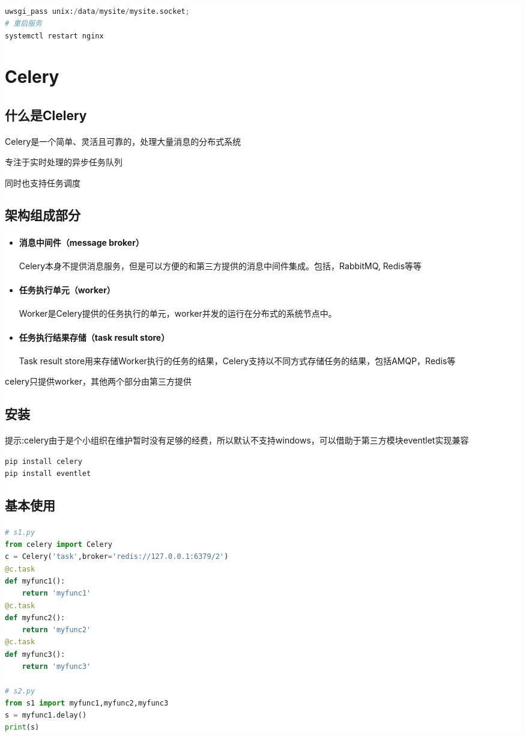 ```python
uwsgi_pass unix:/data/mysite/mysite.socket;
# 重启服务
systemctl restart nginx
```



# Celery

## 什么是Clelery

Celery是一个简单、灵活且可靠的，处理大量消息的分布式系统

专注于实时处理的异步任务队列

同时也支持任务调度

## 架构组成部分

- #### **消息中间件（message broker）**

  Celery本身不提供消息服务，但是可以方便的和第三方提供的消息中间件集成。包括，RabbitMQ, Redis等等

- #### **任务执行单元（worker）**

  Worker是Celery提供的任务执行的单元，worker并发的运行在分布式的系统节点中。

- #### **任务执行结果存储（task result store）**

  Task result store用来存储Worker执行的任务的结果，Celery支持以不同方式存储任务的结果，包括AMQP，Redis等

celery只提供worker，其他两个部分由第三方提供

## 安装

提示:celery由于是个小组织在维护暂时没有足够的经费，所以默认不支持windows，可以借助于第三方模块eventlet实现兼容

```python
pip install celery
pip install eventlet
```

## 基本使用

```python
# s1.py  
from celery import Celery
c = Celery('task',broker='redis://127.0.0.1:6379/2')
@c.task
def myfunc1():
    return 'myfunc1'
@c.task
def myfunc2():
    return 'myfunc2'
@c.task
def myfunc3():
    return 'myfunc3'

# s2.py  
from s1 import myfunc1,myfunc2,myfunc3
s = myfunc1.delay()
print(s)
```
